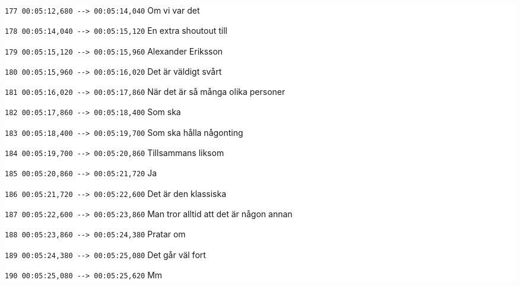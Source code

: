 
`177 00:05:12,680 --> 00:05:14,040`
Om vi var det



`178 00:05:14,040 --> 00:05:15,120`
En extra shoutout till



`179 00:05:15,120 --> 00:05:15,960`
Alexander Eriksson



`180 00:05:15,960 --> 00:05:16,020`
Det är väldigt svårt



`181 00:05:16,020 --> 00:05:17,860`
När det är så många olika personer



`182 00:05:17,860 --> 00:05:18,400`
Som ska



`183 00:05:18,400 --> 00:05:19,700`
Som ska hålla någonting



`184 00:05:19,700 --> 00:05:20,860`
Tillsammans liksom



`185 00:05:20,860 --> 00:05:21,720`
Ja



`186 00:05:21,720 --> 00:05:22,600`
Det är den klassiska



`187 00:05:22,600 --> 00:05:23,860`
Man tror alltid att det är någon annan



`188 00:05:23,860 --> 00:05:24,380`
Pratar om



`189 00:05:24,380 --> 00:05:25,080`
Det går väl fort



`190 00:05:25,080 --> 00:05:25,620`
Mm

